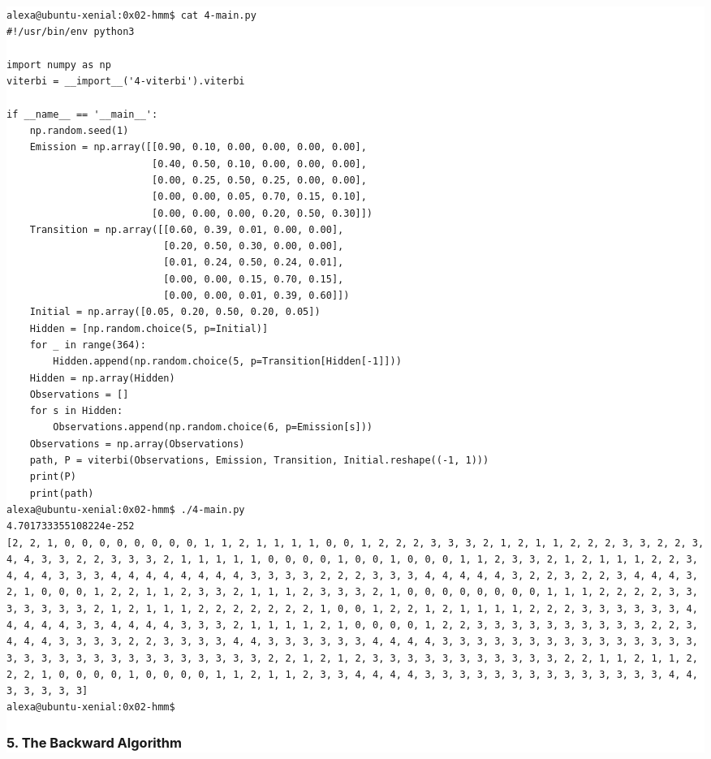 ```
alexa@ubuntu-xenial:0x02-hmm$ cat 4-main.py
#!/usr/bin/env python3

import numpy as np
viterbi = __import__('4-viterbi').viterbi

if __name__ == '__main__':
    np.random.seed(1)
    Emission = np.array([[0.90, 0.10, 0.00, 0.00, 0.00, 0.00],
                         [0.40, 0.50, 0.10, 0.00, 0.00, 0.00],
                         [0.00, 0.25, 0.50, 0.25, 0.00, 0.00],
                         [0.00, 0.00, 0.05, 0.70, 0.15, 0.10],
                         [0.00, 0.00, 0.00, 0.20, 0.50, 0.30]])
    Transition = np.array([[0.60, 0.39, 0.01, 0.00, 0.00],
                           [0.20, 0.50, 0.30, 0.00, 0.00],
                           [0.01, 0.24, 0.50, 0.24, 0.01],
                           [0.00, 0.00, 0.15, 0.70, 0.15],
                           [0.00, 0.00, 0.01, 0.39, 0.60]])
    Initial = np.array([0.05, 0.20, 0.50, 0.20, 0.05])
    Hidden = [np.random.choice(5, p=Initial)]
    for _ in range(364):
        Hidden.append(np.random.choice(5, p=Transition[Hidden[-1]]))
    Hidden = np.array(Hidden)
    Observations = []
    for s in Hidden:
        Observations.append(np.random.choice(6, p=Emission[s]))
    Observations = np.array(Observations)
    path, P = viterbi(Observations, Emission, Transition, Initial.reshape((-1, 1)))
    print(P)
    print(path)
alexa@ubuntu-xenial:0x02-hmm$ ./4-main.py
4.701733355108224e-252
[2, 2, 1, 0, 0, 0, 0, 0, 0, 0, 0, 1, 1, 2, 1, 1, 1, 1, 0, 0, 1, 2, 2, 2, 3, 3, 3, 2, 1, 2, 1, 1, 2, 2, 2, 3, 3, 2, 2, 3, 4, 4, 3, 3, 2, 2, 3, 3, 3, 2, 1, 1, 1, 1, 1, 0, 0, 0, 0, 1, 0, 0, 1, 0, 0, 0, 1, 1, 2, 3, 3, 2, 1, 2, 1, 1, 1, 2, 2, 3, 4, 4, 4, 3, 3, 3, 4, 4, 4, 4, 4, 4, 4, 4, 3, 3, 3, 3, 2, 2, 2, 3, 3, 3, 4, 4, 4, 4, 4, 3, 2, 2, 3, 2, 2, 3, 4, 4, 4, 3, 2, 1, 0, 0, 0, 1, 2, 2, 1, 1, 2, 3, 3, 2, 1, 1, 1, 2, 3, 3, 3, 2, 1, 0, 0, 0, 0, 0, 0, 0, 0, 1, 1, 1, 2, 2, 2, 2, 3, 3, 3, 3, 3, 3, 3, 2, 1, 2, 1, 1, 1, 2, 2, 2, 2, 2, 2, 2, 1, 0, 0, 1, 2, 2, 1, 2, 1, 1, 1, 1, 2, 2, 2, 3, 3, 3, 3, 3, 3, 4, 4, 4, 4, 4, 3, 3, 4, 4, 4, 4, 3, 3, 3, 2, 1, 1, 1, 1, 2, 1, 0, 0, 0, 0, 1, 2, 2, 3, 3, 3, 3, 3, 3, 3, 3, 3, 3, 2, 2, 3, 4, 4, 4, 3, 3, 3, 3, 2, 2, 3, 3, 3, 3, 4, 4, 3, 3, 3, 3, 3, 3, 4, 4, 4, 4, 3, 3, 3, 3, 3, 3, 3, 3, 3, 3, 3, 3, 3, 3, 3, 3, 3, 3, 3, 3, 3, 3, 3, 3, 3, 3, 3, 3, 3, 3, 2, 2, 1, 2, 1, 2, 3, 3, 3, 3, 3, 3, 3, 3, 3, 3, 3, 2, 2, 1, 1, 2, 1, 1, 2, 2, 2, 1, 0, 0, 0, 0, 1, 0, 0, 0, 0, 1, 1, 2, 1, 1, 2, 3, 3, 4, 4, 4, 4, 3, 3, 3, 3, 3, 3, 3, 3, 3, 3, 3, 3, 3, 3, 4, 4, 3, 3, 3, 3, 3]
alexa@ubuntu-xenial:0x02-hmm$

```




### 5. The Backward Algorithm
